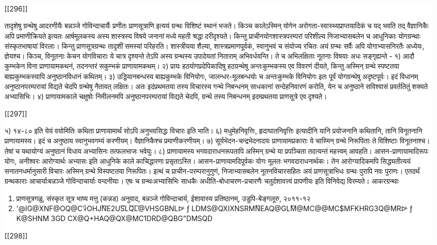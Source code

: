 [[296]]

तादृशेषु ग्रन्थेषु आदरणीयैः बन्नञ्जे गोविन्दाचार्यैः प्रणीतः प्राणसूत्राणि इत्ययं 
ग्रन्थः विशिष्टं स्थानं भजते। 
किञ्च कालेऽस्मिन् योगेन अरोगता-स्वास्थ्यप्राप्तयादिकं च यद् भवति 
तद् वैज्ञानिकैः अपि प्रमाणीक्रियते इत्यतः आर्षमूलकस्य अस्य शास्त्रस्य 
विषये जनानां मध्ये महती श्रद्धा दरीदृश्यते। किन्तु प्राचीनयोगशास्त्रपरम्परां 
परिशील्य  निजाभ्यासबलेन  च  आधुनिकाः  योगग्रन्थाः  संस्कृतभाषायां 
विरलाः।  किन्तु  प्राणसूत्रग्रन्थः  तादृशीं  समस्यां  परिहरति।  शास्त्रीयया 
शैल्या, शास्त्रप्रमाणपूर्वकं, स्वानुभवं च संयोज्य रचितः अयं ग्रन्थः सर्वैः 
अपि योगाभ्यासनिरतैः अध्येयः, ज्ञेयश्च। 
किञ्च, विनूतनाः केचन योगविचाराः ये चात्र दृश्यन्ते तेऽपि अस्य 
ग्रन्थस्य उपादेयतां निताराम् अभिवर्धयन्ति। ते च अभिलक्षिताः नूतनाः 
विषयाः अधः सङ्गृह्यन्ते - 
१)  आदौ  कुम्भकेन  विना  प्राणायामकथनं,  तदनन्तरं  सकुम्भकं 
प्राणायामकथम्।
२) प्रायः हठयोगप्रदेपिकादिषु हठग्रन्थेषु अन्तःकुम्भकस्य एव विवरणं 
दीयते, किन्तु अस्मिन् ग्रन्थे स्पष्टतया बाह्यकुम्भकस्यापि अनुष्ठानविधानं 
कथितम्।
३) उड्डियानबन्धस्य बाह्यकुम्भके विनियोगः, जालन्धर-मूलबन्धयोः 
च अन्तःकुम्भके विनियोगः इतः पूर्वं योगग्रन्थेषु अदृष्टपूर्वः। इदं विधानम् 
अनुष्ठानपरम्परायां विद्यते चेदपि ग्रन्थेषु नैतावत् लक्षितः। अतः इदंप्रथमतया 
तस्य विचारस्य गन्थे निबन्धनम् साधकानां सन्देहनिवारणं करोति, येन च 
अनुष्ठाने सविश्वासं प्रवर्ततितुं शक्यते अभ्यासिभिः।
४)  प्राणायामकाले  चक्षुषोः  निमीलनमपि  अनुष्ठानपरम्परायां  विद्यते 
चेदपि, ग्रन्थे तस्य निबन्धनम् इदम्प्रथतया प्राणसूत्रे एव दृश्यते। 

[[297]]

५)  १४-८०  इति  येयं  वयोमितिः  कथिता  प्राणायामार्थं  सोऽपि 
अनुभवसिद्धः विचारः इति भाति। 
६)  मधुमेहनिवृत्तिः,  हृदाघातनिवृत्तिः  इत्यादीनि  यानि  प्रयोजनानि 
कथितानि, तानि विनूतनानि प्राणायामस्य। इदं च अनुष्ठाय स्वानुभवगम्यं 
करणीयम्। वैज्ञानिकैश्च प्रमाणीकरणीयम्। 
७)  सूर्यभेदन-चन्द्रभेदनादयः  प्राणायामप्रकाराः  ये  चास्मिन्  ग्रन्थे 
निरूपिताः ते विशिष्टाः विनूतनाश्च। तेषां च यथायोग्यं अनुष्ठानं विधाय 
अभ्यासिनः तत्फलभाजः भवेयुः। 
८) प्राणायामस्य भगवदाराधनरूपतापि अस्मिन् ग्रन्थे या प्रपञ्चिता 
तदत्यन्तं महत्त्वम् आवहति। आसन-प्राणायामादिरूपः योगः, अनीश्वरः 
आरोग्यार्थः  अभ्यासः  इति  आधुनिके  काले  काचिद्धारणा  प्रसृताऽस्ति। 
आसन-प्राणायामदिपूर्वकः  योगः  मूलतः  भगवदाराधनार्थकः।  तेन 
आरोग्यादिकमपि सिद्ध्यतीत्ययं सनातनधर्मानुसारी विचारः अस्मिन् ग्रन्थे 
विस्पष्टतया निरूपितः। 
इत्थं  च  प्राचीन-परम्परानुगुणं,  निजाभ्यासबलेन  नूतनविचारसहितः 
अयं  प्राणसूत्राभिधः  ग्रन्थः  पुरापि  नवः  पुराणः।  एतदर्थं  ग्रन्थकाराः 
आचार्याःबन्नञ्जे  गोविन्दाचार्याः  वन्दनीयाः।  एषः  च  ग्रन्थःअभ्यासिभिः 
साधकैः अधीति-बोधाचरण-प्रचारणैः चतुर्दशावत्त्वं प्रापणीयः इति विनिवेद्य 
विरम्यते।
आकरग्रन्थाः
1. प्राणसूत्रगळु, संस्कृत सूत्र भाष्य मत्तु (कन्नड) अनुवाद, बन्नञ्जे 
गोविन्दाचार्य, ईशावास्य प्रतिष्ठानम्, उडुपि-बेङ्गलूरु, २०११-१२ 
2. '@اG@XNF@OQ@C؇OHJ؅NE2U؅SL؅Q؅L@VHSGBNLᐭ ƒ
LDMS@QXIXNSRM؅NEAQ@GL؅M@MC@@MC$MFKHRG3Q@MRᐭ ƒ
K@SHNM
3GD CX@Q+HAQ@QX@MC1DRD@QBG"DMSQD

[[298]]
